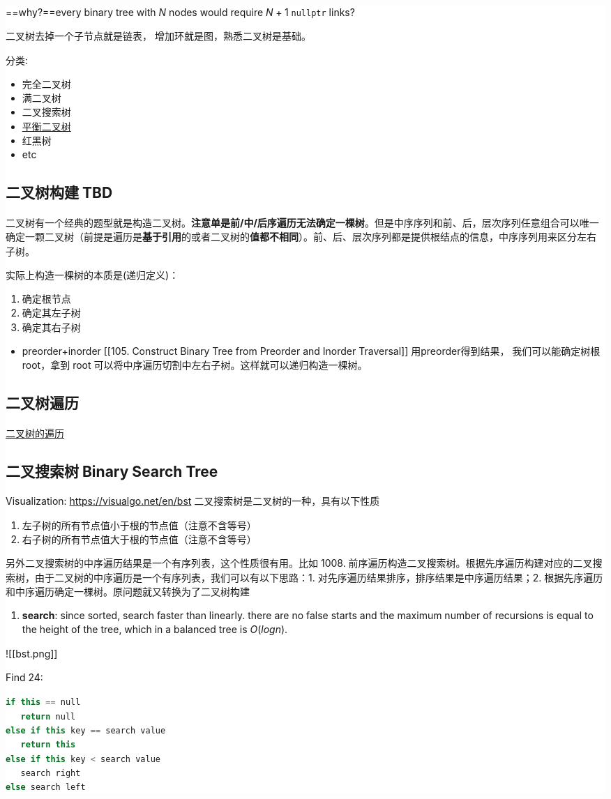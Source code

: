 ==why?==every binary tree with $N$ nodes would require $N+1$ `nullptr` links?

二叉树去掉一个子节点就是链表， 增加环就是图，熟悉二叉树是基础。

分类:
-   完全二叉树
-   满二叉树
-   二叉搜索树
-   [平衡二叉树](https://github.com/azl397985856/leetcode/blob/master/thinkings/balanced-tree.md)
-   红黑树
- etc

## 二叉树构建 TBD
二叉树有一个经典的题型就是构造二叉树。**注意单是前/中/后序遍历无法确定一棵树**。但是中序序列和前、后，层次序列任意组合可以唯一确定一颗二叉树（前提是遍历是**基于引用**的或者二叉树的**值都不相同**）。前、后、层次序列都是提供根结点的信息，中序序列用来区分左右子树。

实际上构造一棵树的本质是(递归定义)：
1.  确定根节点
2.  确定其左子树
3.  确定其右子树

- preorder+inorder [[105. Construct Binary Tree from Preorder and Inorder Traversal]] 用preorder得到结果， 我们可以能确定树根 root，拿到 root 可以将中序遍历切割中左右子树。这样就可以递归构造一棵树。


## 二叉树遍历
[二叉树的遍历](https://leetcode-solution-leetcode-pp.gitbook.io/leetcode-solution/thinkings/binary-tree-traversal)
## 二叉搜索树 Binary Search Tree
Visualization: https://visualgo.net/en/bst
二叉搜索树是二叉树的一种，具有以下性质
1.  左子树的所有节点值小于根的节点值（注意不含等号）
2.  右子树的所有节点值大于根的节点值（注意不含等号）

另外二叉搜索树的中序遍历结果是一个有序列表，这个性质很有用。比如 1008. 前序遍历构造二叉搜索树。根据先序遍历构建对应的二叉搜索树，由于二叉树的中序遍历是一个有序列表，我们可以有以下思路：1.  对先序遍历结果排序，排序结果是中序遍历结果；2.  根据先序遍历和中序遍历确定一棵树。原问题就又转换为了二叉树构建
1. **search**: since sorted, search faster than linearly. there are no false starts and the maximum number of recursions is equal to the height of the tree, which in a balanced tree is $O(logn)$.

![[bst.png]]

   Find 24: 

```C++
if this == null
   return null
else if this key == search value
   return this
else if this key < search value
   search right
else search left
```
